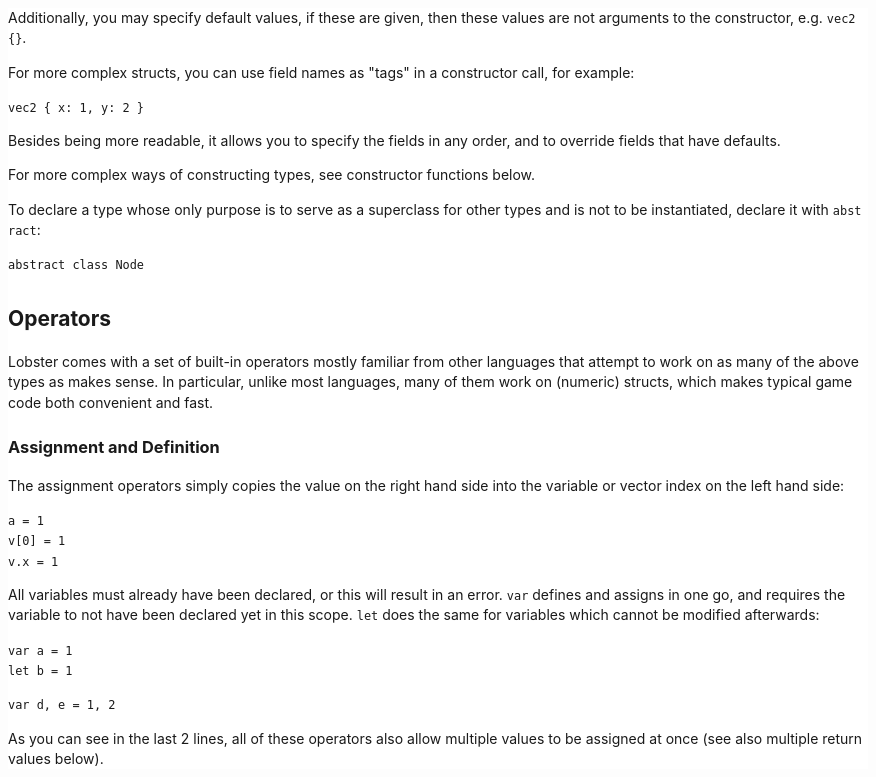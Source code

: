 Additionally, you may specify default values, if these are given, then these
values are not arguments to the constructor, e.g. `vec2 {}`.

For more complex structs, you can use field names as "tags" in a constructor
call, for example:

~~~~~~~~~~~~~~~~~~~~~~~~~~~~~~~~~~~~~~~~~~~~~~~~~~~~~~~~~~~~~~~~~~~~~~~~~~~~~~~~
vec2 { x: 1, y: 2 }
~~~~~~~~~~~~~~~~~~~~~~~~~~~~~~~~~~~~~~~~~~~~~~~~~~~~~~~~~~~~~~~~~~~~~~~~~~~~~~~~

Besides being more readable, it allows you to specify the fields in any order,
and to override fields that have defaults.

For more complex ways of constructing types, see constructor functions below.

To declare a type whose only purpose is to serve as a superclass for other
types and is not to be instantiated, declare it with `abstract`:

~~~~~~~~~~~~~~~~~~~~~~~~~~~~~~~~~~~~~~~~~~~~~~~~~~~~~~~~~~~~~~~~~~~~~~~~~~~~~~~~
abstract class Node
~~~~~~~~~~~~~~~~~~~~~~~~~~~~~~~~~~~~~~~~~~~~~~~~~~~~~~~~~~~~~~~~~~~~~~~~~~~~~~~~


Operators
---------

Lobster comes with a set of built-in operators mostly familiar from other
languages that attempt to work on as many of the above types as makes sense. In
particular, unlike most languages, many of them work on (numeric) structs, which
makes typical game code both convenient and fast.

### Assignment and Definition

The assignment operators simply copies the value on the right hand side into the
variable or vector index on the left hand side:

~~~~~~~~~~~~~~~~~~~~~~~~~~~~~~~~~~~~~~~~~~~~~~~~~~~~~~~~~~~~~~~~~~~~~~~~~~~~~~~~
a = 1
v[0] = 1
v.x = 1
~~~~~~~~~~~~~~~~~~~~~~~~~~~~~~~~~~~~~~~~~~~~~~~~~~~~~~~~~~~~~~~~~~~~~~~~~~~~~~~~

All variables must already have been declared, or this will result in an error.
`var` defines and assigns in one go, and requires the variable to not
have been declared yet in this scope. `let` does the same for variables which
cannot be modified afterwards:

~~~~~~~~~~~~~~~~~~~~~~~~~~~~~~~~~~~~~~~~~~~~~~~~~~~~~~~~~~~~~~~~~~~~~~~~~~~~~~~~
var a = 1
let b = 1
~~~~~~~~~~~~~~~~~~~~~~~~~~~~~~~~~~~~~~~~~~~~~~~~~~~~~~~~~~~~~~~~~~~~~~~~~~~~~~~~

~~~~~~~~~~~~~~~~~~~~~~~~~~~~~~~~~~~~~~~~~~~~~~~~~~~~~~~~~~~~~~~~~~~~~~~~~~~~~~~~
var d, e = 1, 2
~~~~~~~~~~~~~~~~~~~~~~~~~~~~~~~~~~~~~~~~~~~~~~~~~~~~~~~~~~~~~~~~~~~~~~~~~~~~~~~~

As you can see in the last 2 lines, all of these operators also
allow multiple values to be assigned at once (see also multiple return values
below).
